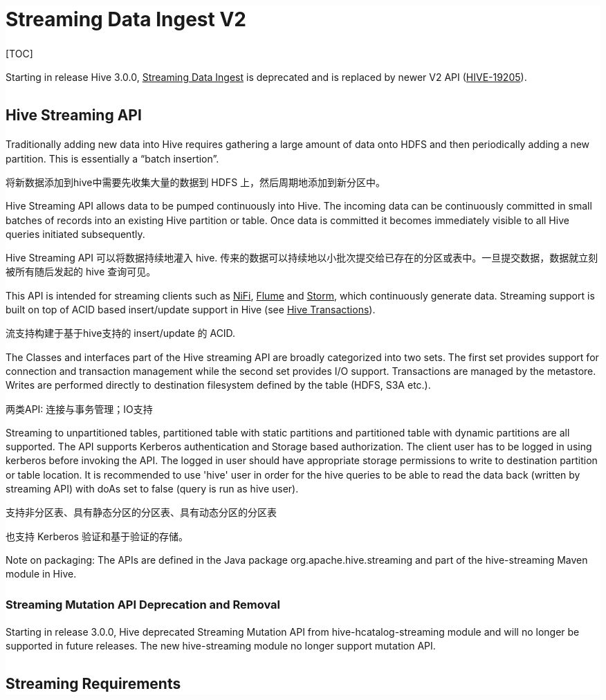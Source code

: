 # Streaming Data Ingest V2

[TOC]

Starting in release Hive 3.0.0, [Streaming Data Ingest](https://cwiki.apache.org/confluence/display/Hive/Streaming+Data+Ingest) is deprecated and is replaced by newer V2 API ([HIVE-19205](https://issues.apache.org/jira/browse/HIVE-19205)). 

## Hive Streaming API

Traditionally adding new data into Hive requires gathering a large amount of data onto HDFS and then periodically adding a new partition. This is essentially a “batch insertion”. 

将新数据添加到hive中需要先收集大量的数据到 HDFS 上，然后周期地添加到新分区中。

Hive Streaming API allows data to be pumped continuously into Hive. The incoming data can be continuously committed in small batches of records into an existing Hive partition or table. Once data is committed it becomes immediately visible to all Hive queries initiated subsequently.

Hive Streaming API 可以将数据持续地灌入 hive. 传来的数据可以持续地以小批次提交给已存在的分区或表中。一旦提交数据，数据就立刻被所有随后发起的 hive 查询可见。

This API is intended for streaming clients such as [NiFi](https://nifi.apache.org/), [Flume](http://flume.apache.org/) and [Storm](https://storm.incubator.apache.org/), which continuously generate data. Streaming support is built on top of ACID based insert/update support in Hive (see [Hive Transactions](https://cwiki.apache.org/confluence/display/Hive/Hive+Transactions)).

流支持构建于基于hive支持的 insert/update 的 ACID.

The Classes and interfaces part of the Hive streaming API are broadly categorized into two sets. The first set provides support for connection and transaction management while the second set provides I/O support. Transactions are managed by the metastore. Writes are performed directly to destination filesystem defined by the table (HDFS, S3A etc.).

两类API: 连接与事务管理；IO支持

Streaming to unpartitioned tables, partitioned table with static partitions and partitioned table with dynamic partitions are all supported. The API supports Kerberos authentication and Storage based authorization. The client user has to be logged in using kerberos before invoking the API. The logged in user should have appropriate storage permissions to write to destination partition or table location. It is recommended to use 'hive' user in order for the hive queries to be able to read the data back (written by streaming API) with doAs set to false (query is run as hive user).

支持非分区表、具有静态分区的分区表、具有动态分区的分区表

也支持 Kerberos 验证和基于验证的存储。

Note on packaging: The APIs are defined in the Java package org.apache.hive.streaming and part of the hive-streaming Maven module in Hive.

### Streaming Mutation API Deprecation and Removal

Starting in release 3.0.0, Hive deprecated Streaming Mutation API from hive-hcatalog-streaming module and will no longer be supported in future releases. The new hive-streaming module no longer support mutation API. 

## Streaming Requirements
